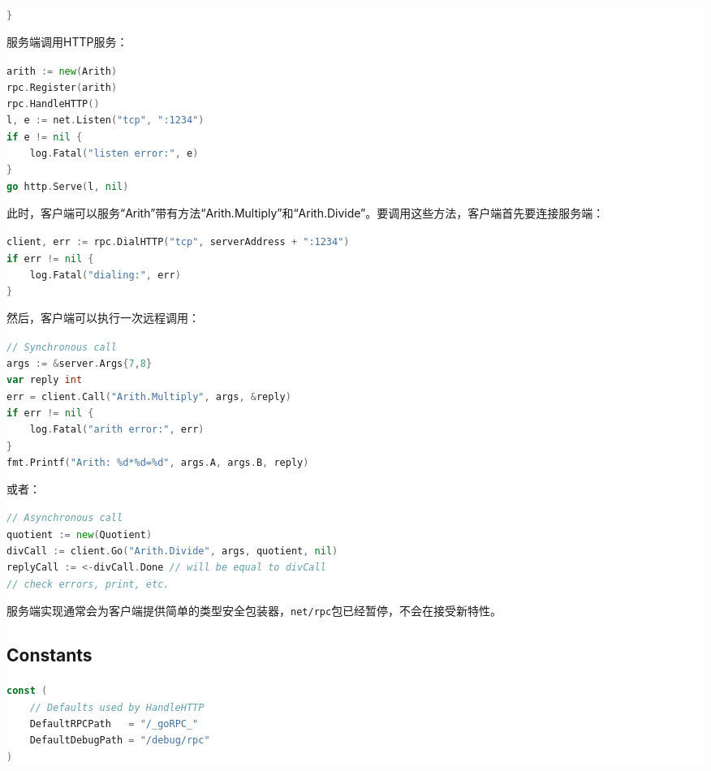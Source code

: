 ```go
}
```

服务端调用HTTP服务：

```go
arith := new(Arith)
rpc.Register(arith)
rpc.HandleHTTP()
l, e := net.Listen("tcp", ":1234")
if e != nil {
    log.Fatal("listen error:", e)
}
go http.Serve(l, nil)
```

此时，客户端可以服务“Arith”带有方法“Arith.Multiply”和“Arith.Divide”。要调用这些方法，客户端首先要连接服务端：

```go
client, err := rpc.DialHTTP("tcp", serverAddress + ":1234")
if err != nil {
    log.Fatal("dialing:", err)
}
```

然后，客户端可以执行一次远程调用：

```go
// Synchronous call
args := &server.Args{7,8}
var reply int
err = client.Call("Arith.Multiply", args, &reply)
if err != nil {
    log.Fatal("arith error:", err)
}
fmt.Printf("Arith: %d*%d=%d", args.A, args.B, reply)
```

或者：

```go
// Asynchronous call
quotient := new(Quotient)
divCall := client.Go("Arith.Divide", args, quotient, nil)
replyCall := <-divCall.Done	// will be equal to divCall
// check errors, print, etc.
```

服务端实现通常会为客户端提供简单的类型安全包装器，`net/rpc`包已经暂停，不会在接受新特性。

## Constants

```go
const (
    // Defaults used by HandleHTTP
    DefaultRPCPath   = "/_goRPC_"
    DefaultDebugPath = "/debug/rpc"
)
```
